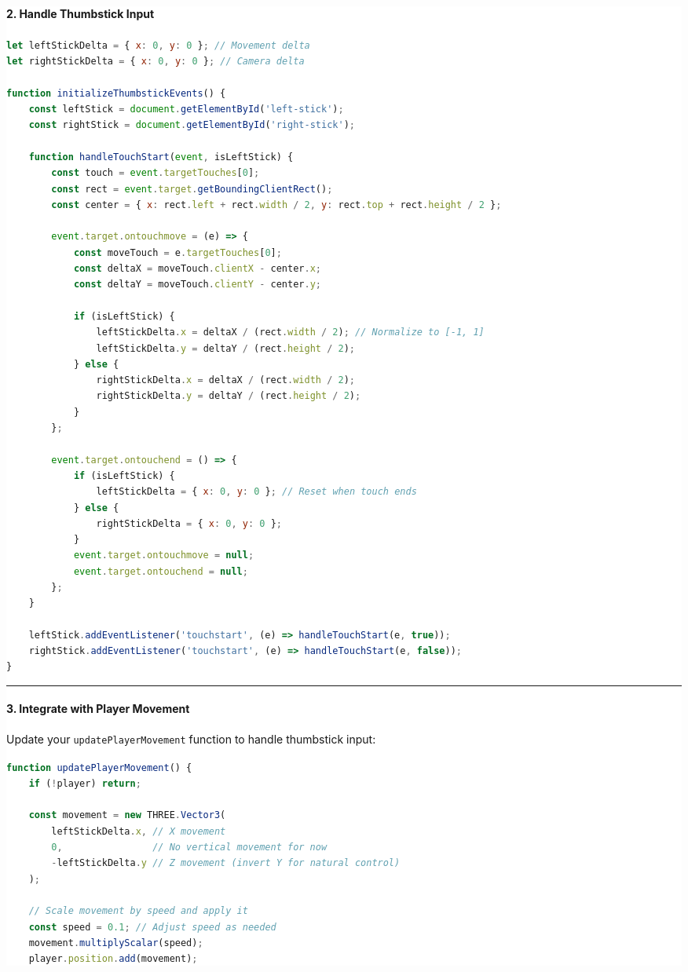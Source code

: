 
#### 2. Handle Thumbstick Input

```javascript
let leftStickDelta = { x: 0, y: 0 }; // Movement delta
let rightStickDelta = { x: 0, y: 0 }; // Camera delta

function initializeThumbstickEvents() {
    const leftStick = document.getElementById('left-stick');
    const rightStick = document.getElementById('right-stick');

    function handleTouchStart(event, isLeftStick) {
        const touch = event.targetTouches[0];
        const rect = event.target.getBoundingClientRect();
        const center = { x: rect.left + rect.width / 2, y: rect.top + rect.height / 2 };

        event.target.ontouchmove = (e) => {
            const moveTouch = e.targetTouches[0];
            const deltaX = moveTouch.clientX - center.x;
            const deltaY = moveTouch.clientY - center.y;

            if (isLeftStick) {
                leftStickDelta.x = deltaX / (rect.width / 2); // Normalize to [-1, 1]
                leftStickDelta.y = deltaY / (rect.height / 2);
            } else {
                rightStickDelta.x = deltaX / (rect.width / 2);
                rightStickDelta.y = deltaY / (rect.height / 2);
            }
        };

        event.target.ontouchend = () => {
            if (isLeftStick) {
                leftStickDelta = { x: 0, y: 0 }; // Reset when touch ends
            } else {
                rightStickDelta = { x: 0, y: 0 };
            }
            event.target.ontouchmove = null;
            event.target.ontouchend = null;
        };
    }

    leftStick.addEventListener('touchstart', (e) => handleTouchStart(e, true));
    rightStick.addEventListener('touchstart', (e) => handleTouchStart(e, false));
}
```

---

#### 3. Integrate with Player Movement

Update your `updatePlayerMovement` function to handle thumbstick input:

```javascript
function updatePlayerMovement() {
    if (!player) return;

    const movement = new THREE.Vector3(
        leftStickDelta.x, // X movement
        0,                // No vertical movement for now
        -leftStickDelta.y // Z movement (invert Y for natural control)
    );

    // Scale movement by speed and apply it
    const speed = 0.1; // Adjust speed as needed
    movement.multiplyScalar(speed);
    player.position.add(movement);
```